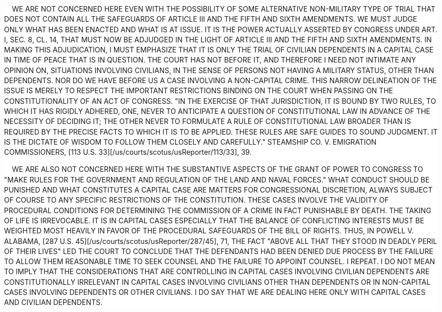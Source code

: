     WE ARE NOT CONCERNED HERE EVEN WITH THE POSSIBILITY OF SOME ALTERNATIVE NON-MILITARY TYPE OF TRIAL THAT DOES NOT CONTAIN ALL THE SAFEGUARDS OF ARTICLE III AND THE FIFTH AND SIXTH AMENDMENTS.  WE MUST JUDGE ONLY WHAT HAS BEEN ENACTED AND WHAT IS AT ISSUE.  IT IS THE POWER ACTUALLY ASSERTED BY CONGRESS UNDER ART. I, SEC. 8, CL. 14, THAT MUST NOW BE ADJUDGED IN THE LIGHT OF ARTICLE III AND THE FIFTH AND SIXTH AMENDMENTS.  IN MAKING THIS ADJUDICATION, I MUST EMPHASIZE THAT IT IS ONLY THE TRIAL OF CIVILIAN DEPENDENTS IN A CAPITAL CASE IN TIME OF PEACE THAT IS IN QUESTION.  THE COURT HAS NOT BEFORE IT, AND THEREFORE I NEED NOT INTIMATE ANY OPINION ON, SITUATIONS INVOLVING CIVILIANS, IN THE SENSE OF PERSONS NOT HAVING A MILITARY STATUS, OTHER THAN DEPENDENTS.  NOR DO WE HAVE BEFORE US A CASE INVOLVING A NON-CAPITAL CRIME.  THIS NARROW DELINEATION OF THE ISSUE IS MERELY TO RESPECT THE IMPORTANT RESTRICTIONS BINDING ON THE COURT WHEN PASSING ON THE CONSTITUTIONALITY OF AN ACT OF CONGRESS.  "IN THE EXERCISE OF THAT JURISDICTION, IT IS BOUND BY TWO RULES, TO WHICH IT HAS RIGIDLY ADHERED, ONE, NEVER TO ANTICIPATE A QUESTION OF CONSTITUTIONAL LAW IN ADVANCE OF THE NECESSITY OF DECIDING IT; THE OTHER NEVER TO FORMULATE A RULE OF CONSTITUTIONAL LAW BROADER THAN IS REQUIRED BY THE PRECISE FACTS TO WHICH IT IS TO BE APPLIED.  THESE RULES ARE SAFE GUIDES TO SOUND JUDGMENT.  IT IS THE DICTATE OF WISDOM TO FOLLOW THEM CLOSELY AND CAREFULLY."  STEAMSHIP CO. V. EMIGRATION COMMISSIONERS, [113 U.S. 33][/us/courts/scotus/usReporter/113/33], 39.

    WE ARE ALSO NOT CONCERNED HERE WITH THE SUBSTANTIVE ASPECTS OF THE GRANT OF POWER TO CONGRESS TO "MAKE RULES FOR THE GOVERNMENT AND REGULATION OF THE LAND AND NAVAL FORCES."  WHAT CONDUCT SHOULD BE PUNISHED AND WHAT CONSTITUTES A CAPITAL CASE ARE MATTERS FOR CONGRESSIONAL DISCRETION, ALWAYS SUBJECT OF COURSE TO ANY SPECIFIC RESTRICTIONS OF THE CONSTITUTION.  THESE CASES INVOLVE THE VALIDITY OF PROCEDURAL CONDITIONS FOR DETERMINING THE COMMISSION OF A CRIME IN FACT PUNISHABLE BY DEATH.  THE TAKING OF LIFE IS IRREVOCABLE.  IT IS IN CAPITAL CASES ESPECIALLY THAT THE BALANCE OF CONFLICTING INTERESTS MUST BE WEIGHTED MOST HEAVILY IN FAVOR OF THE PROCEDURAL SAFEGUARDS OF THE BILL OF RIGHTS.  THUS, IN POWELL V. ALABAMA, [287 U.S. 45][/us/courts/scotus/usReporter/287/45], 71, THE FACT "ABOVE ALL THAT THEY STOOD IN DEADLY PERIL OF THEIR LIVES" LED THE COURT TO CONCLUDE THAT THE DEFENDANTS HAD BEEN DENIED DUE PROCESS BY THE FAILURE TO ALLOW THEM REASONABLE TIME TO SEEK COUNSEL AND THE FAILURE TO APPOINT COUNSEL.  I REPEAT.  I DO NOT MEAN TO IMPLY THAT THE CONSIDERATIONS THAT ARE CONTROLLING IN CAPITAL CASES INVOLVING CIVILIAN DEPENDENTS ARE CONSTITUTIONALLY IRRELEVANT IN CAPITAL CASES INVOLVING CIVILIANS OTHER THAN DEPENDENTS OR IN NON-CAPITAL CASES INVOLVING DEPENDENTS OR OTHER CIVILIANS.  I DO SAY THAT WE ARE DEALING HERE ONLY WITH CAPITAL CASES AND CIVILIAN DEPENDENTS.

